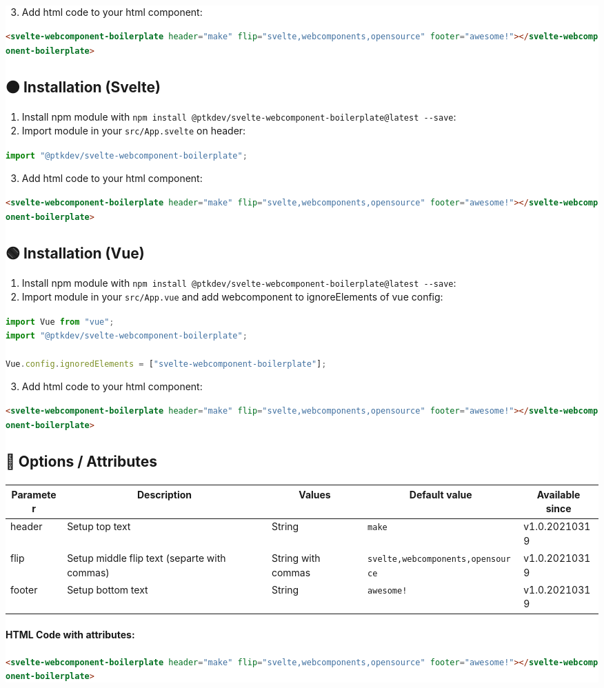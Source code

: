 3. Add html code to your html component:

```html
<svelte-webcomponent-boilerplate header="make" flip="svelte,webcomponents,opensource" footer="awesome!"></svelte-webcomponent-boilerplate>
```

## 🟠 Installation (Svelte)

1. Install npm module with `npm install @ptkdev/svelte-webcomponent-boilerplate@latest --save`:
2. Import module in your `src/App.svelte` on header:

```javascript
import "@ptkdev/svelte-webcomponent-boilerplate";
```

3. Add html code to your html component:

```html
<svelte-webcomponent-boilerplate header="make" flip="svelte,webcomponents,opensource" footer="awesome!"></svelte-webcomponent-boilerplate>
```

## 🟢 Installation (Vue)

1. Install npm module with `npm install @ptkdev/svelte-webcomponent-boilerplate@latest --save`:
2. Import module in your `src/App.vue` and add webcomponent to ignoreElements of vue config:

```javascript
import Vue from "vue";
import "@ptkdev/svelte-webcomponent-boilerplate";

Vue.config.ignoredElements = ["svelte-webcomponent-boilerplate"];
```

3. Add html code to your html component:

```html
<svelte-webcomponent-boilerplate header="make" flip="svelte,webcomponents,opensource" footer="awesome!"></svelte-webcomponent-boilerplate>
```

## 🧰 Options / Attributes

| Parameter | Description                                  | Values             | Default value                     | Available since |
| --------- | -------------------------------------------- | ------------------ | --------------------------------- | --------------- |
| header    | Setup top text                               | String             | `make`                            | v1.0.20210319   |
| flip      | Setup middle flip text (separte with commas) | String with commas | `svelte,webcomponents,opensource` | v1.0.20210319   |
| footer    | Setup bottom text                            | String             | `awesome!`                        | v1.0.20210319   |

#### HTML Code with attributes:

```html
<svelte-webcomponent-boilerplate header="make" flip="svelte,webcomponents,opensource" footer="awesome!"></svelte-webcomponent-boilerplate>
```

